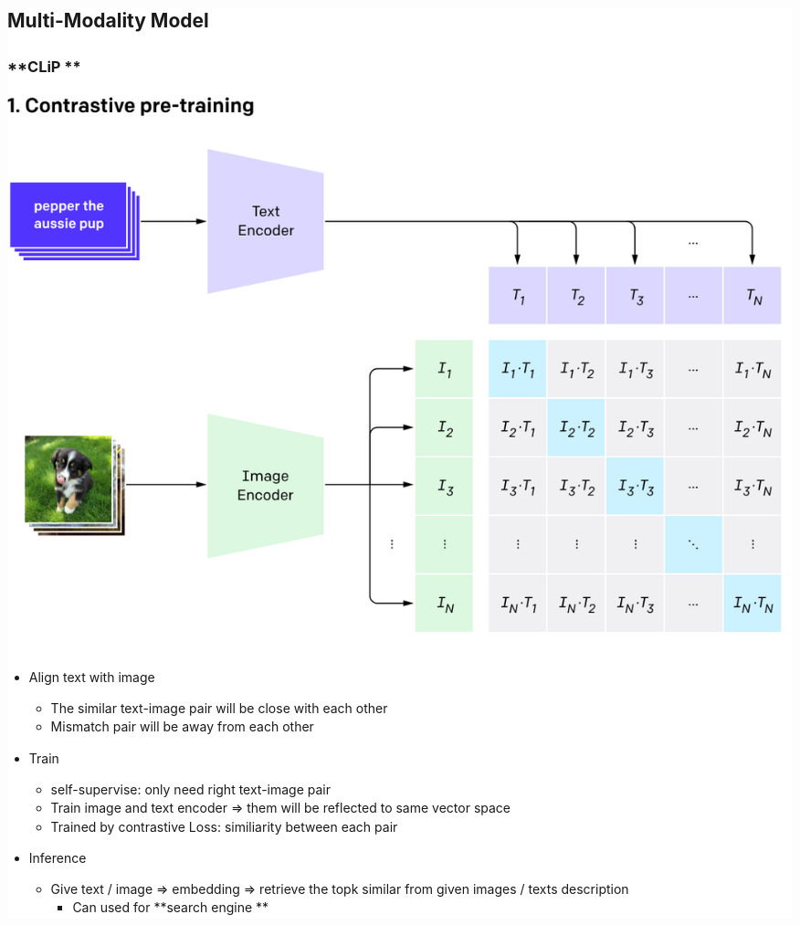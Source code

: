 ## Multi-Modality Model 


### **CLiP **


![Image](./media/image_1b505834-30de-8037-bee9-cfc97356b605.png)


- Align text with image 
    - The similar text-image pair will be close with each other 
    - Mismatch pair will be away from each other 

- Train 
    - self-supervise: only need right text-image pair 
    - Train image and text encoder ⇒ them will be reflected to same vector space 
    - Trained by contrastive Loss: similiarity between each pair  

- Inference
    - Give text / image ⇒ embedding ⇒ retrieve the topk similar from given images / texts description 
        - Can used for **search engine **

